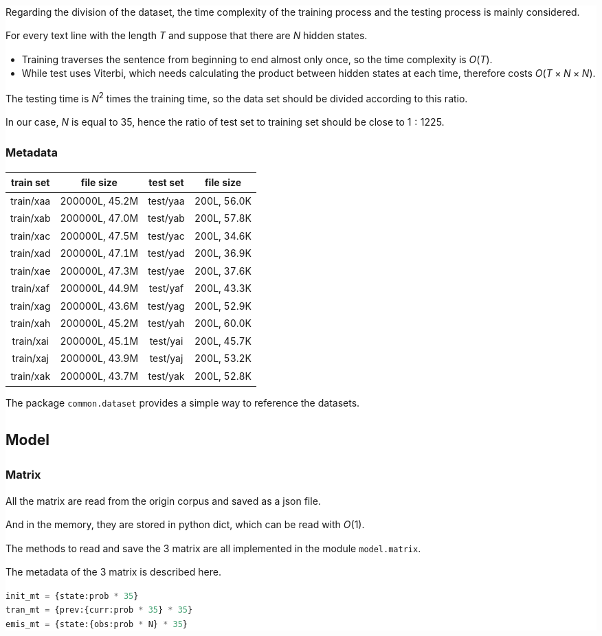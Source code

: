 Regarding the division of the dataset, the time complexity of the training process and the testing process is mainly considered.

For every text line with the length $T$ and suppose that there are $N$ hidden states.

- Training traverses the sentence from beginning to end almost only once, so the time complexity is $O(T)$.
- While test uses Viterbi, which needs calculating the product between hidden states at each time, therefore costs $O(T \times N \times N)$.

The testing time is $N^2$ times the training time, so the data set should be divided according to this ratio.

In our case, $N$ is equal to 35, hence the ratio of test set to training set should be close to $1:1225$.

### Metadata

| train set |   file size    | test set |  file size  |
| :-------: | :------------: | :------: | :---------: |
| train/xaa | 200000L, 45.2M | test/yaa | 200L, 56.0K |
| train/xab | 200000L, 47.0M | test/yab | 200L, 57.8K |
| train/xac | 200000L, 47.5M | test/yac | 200L, 34.6K |
| train/xad | 200000L, 47.1M | test/yad | 200L, 36.9K |
| train/xae | 200000L, 47.3M | test/yae | 200L, 37.6K |
| train/xaf | 200000L, 44.9M | test/yaf | 200L, 43.3K |
| train/xag | 200000L, 43.6M | test/yag | 200L, 52.9K |
| train/xah | 200000L, 45.2M | test/yah | 200L, 60.0K |
| train/xai | 200000L, 45.1M | test/yai | 200L, 45.7K |
| train/xaj | 200000L, 43.9M | test/yaj | 200L, 53.2K |
| train/xak | 200000L, 43.7M | test/yak | 200L, 52.8K |

The package `common.dataset` provides a simple way to reference the datasets.

## Model

### Matrix

All the matrix are read from the origin corpus and saved as a json file.

And in the memory, they are stored in python dict, which can be read with $O(1)$.

The methods to read and save the 3 matrix are all implemented in the module `model.matrix`.

The metadata of the 3 matrix is described here.

```python
init_mt = {state:prob * 35}
tran_mt = {prev:{curr:prob * 35} * 35}
emis_mt = {state:{obs:prob * N} * 35}
```
